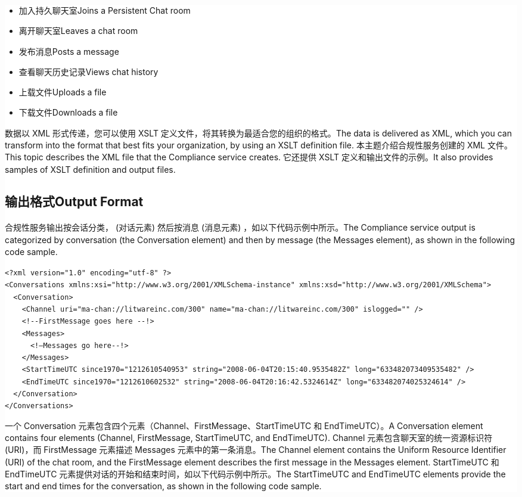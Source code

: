   - <span data-ttu-id="aed56-107">加入持久聊天室</span><span class="sxs-lookup"><span data-stu-id="aed56-107">Joins a Persistent Chat room</span></span>

  - <span data-ttu-id="aed56-108">离开聊天室</span><span class="sxs-lookup"><span data-stu-id="aed56-108">Leaves a chat room</span></span>

  - <span data-ttu-id="aed56-109">发布消息</span><span class="sxs-lookup"><span data-stu-id="aed56-109">Posts a message</span></span>

  - <span data-ttu-id="aed56-110">查看聊天历史记录</span><span class="sxs-lookup"><span data-stu-id="aed56-110">Views chat history</span></span>

  - <span data-ttu-id="aed56-111">上载文件</span><span class="sxs-lookup"><span data-stu-id="aed56-111">Uploads a file</span></span>

  - <span data-ttu-id="aed56-112">下载文件</span><span class="sxs-lookup"><span data-stu-id="aed56-112">Downloads a file</span></span>

<span data-ttu-id="aed56-113">数据以 XML 形式传递，您可以使用 XSLT 定义文件，将其转换为最适合您的组织的格式。</span><span class="sxs-lookup"><span data-stu-id="aed56-113">The data is delivered as XML, which you can transform into the format that best fits your organization, by using an XSLT definition file.</span></span> <span data-ttu-id="aed56-114">本主题介绍合规性服务创建的 XML 文件。</span><span class="sxs-lookup"><span data-stu-id="aed56-114">This topic describes the XML file that the Compliance service creates.</span></span> <span data-ttu-id="aed56-115">它还提供 XSLT 定义和输出文件的示例。</span><span class="sxs-lookup"><span data-stu-id="aed56-115">It also provides samples of XSLT definition and output files.</span></span>

<div>

## <a name="output-format"></a><span data-ttu-id="aed56-116">输出格式</span><span class="sxs-lookup"><span data-stu-id="aed56-116">Output Format</span></span>

<span data-ttu-id="aed56-117">合规性服务输出按会话分类， (对话元素) 然后按消息 (消息元素) ，如以下代码示例中所示。</span><span class="sxs-lookup"><span data-stu-id="aed56-117">The Compliance service output is categorized by conversation (the Conversation element) and then by message (the Messages element), as shown in the following code sample.</span></span>

    <?xml version="1.0" encoding="utf-8" ?> 
    <Conversations xmlns:xsi="http://www.w3.org/2001/XMLSchema-instance" xmlns:xsd="http://www.w3.org/2001/XMLSchema">
      <Conversation>
        <Channel uri="ma-chan://litwareinc.com/300" name="ma-chan://litwareinc.com/300" islogged="" /> 
        <!--FirstMessage goes here --!>
        <Messages> 
          <!—Messages go here--!>
        </Messages>
        <StartTimeUTC since1970="1212610540953" string="2008-06-04T20:15:40.9535482Z" long="633482073409535482" /> 
        <EndTimeUTC since1970="1212610602532" string="2008-06-04T20:16:42.5324614Z" long="633482074025324614" /> 
      </Conversation>
    </Conversations>

<span data-ttu-id="aed56-118">一个 Conversation 元素包含四个元素（Channel、FirstMessage、StartTimeUTC 和 EndTimeUTC）。</span><span class="sxs-lookup"><span data-stu-id="aed56-118">A Conversation element contains four elements (Channel, FirstMessage, StartTimeUTC, and EndTimeUTC).</span></span> <span data-ttu-id="aed56-119">Channel 元素包含聊天室的统一资源标识符 (URI)，而 FirstMessage 元素描述 Messages 元素中的第一条消息。</span><span class="sxs-lookup"><span data-stu-id="aed56-119">The Channel element contains the Uniform Resource Identifier (URI) of the chat room, and the FirstMessage element describes the first message in the Messages element.</span></span> <span data-ttu-id="aed56-120">StartTimeUTC 和 EndTimeUTC 元素提供对话的开始和结束时间，如以下代码示例中所示。</span><span class="sxs-lookup"><span data-stu-id="aed56-120">The StartTimeUTC and EndTimeUTC elements provide the start and end times for the conversation, as shown in the following code sample.</span></span>
